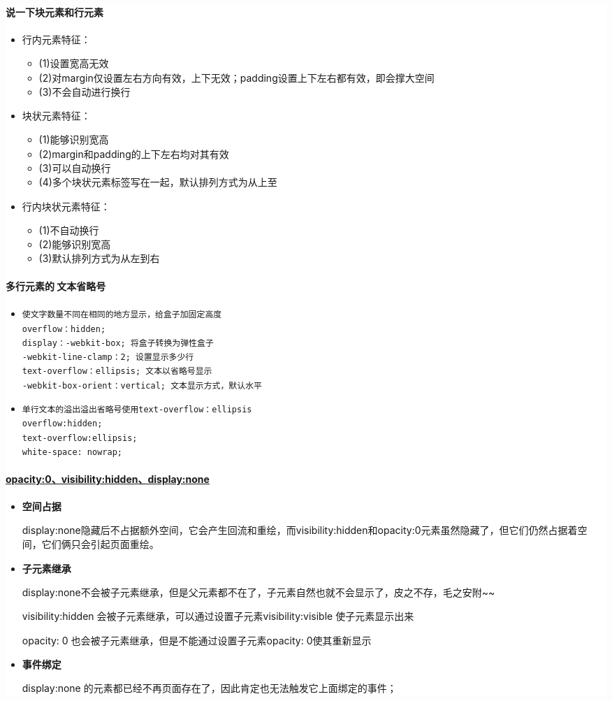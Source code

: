 #### 说一下块元素和行元素

- 行内元素特征：
  - (1)设置宽高无效
  - (2)对margin仅设置左右方向有效，上下无效；padding设置上下左右都有效，即会撑大空间
  - (3)不会自动进行换行

- 块状元素特征：
  - (1)能够识别宽高
  - (2)margin和padding的上下左右均对其有效
  - (3)可以自动换行
  - (4)多个块状元素标签写在一起，默认排列方式为从上至

- 行内块状元素特征：
  - (1)不自动换行
  - (2)能够识别宽高
  - (3)默认排列方式为从左到右

#### 多行元素的 文本省略号

- ```
  使文字数量不同在相同的地方显示，给盒子加固定高度
  overflow：hidden;
  display：-webkit-box; 将盒子转换为弹性盒子
  -webkit-line-clamp：2; 设置显示多少行
  text-overflow：ellipsis; 文本以省略号显示    
  -webkit-box-orient：vertical; 文本显示方式，默认水平
  
  ```

- ```
  单行文本的溢出溢出省略号使用text-overflow：ellipsis
  overflow:hidden;
  text-overflow:ellipsis;
  white-space: nowrap;
  ```

  

#### [opacity:0、visibility:hidden、display:none](https://juejin.cn/post/6844904202867572749)

- **空间占据**

  display:none隐藏后不占据额外空间，它会产生回流和重绘，而visibility:hidden和opacity:0元素虽然隐藏了，但它们仍然占据着空间，它们俩只会引起页面重绘。

- **子元素继承**

  display:none不会被子元素继承，但是父元素都不在了，子元素自然也就不会显示了，皮之不存，毛之安附~~

  visibility:hidden 会被子元素继承，可以通过设置子元素visibility:visible 使子元素显示出来

  opacity: 0 也会被子元素继承，但是不能通过设置子元素opacity: 0使其重新显示

- **事件绑定**

  display:none 的元素都已经不再页面存在了，因此肯定也无法触发它上面绑定的事件；
